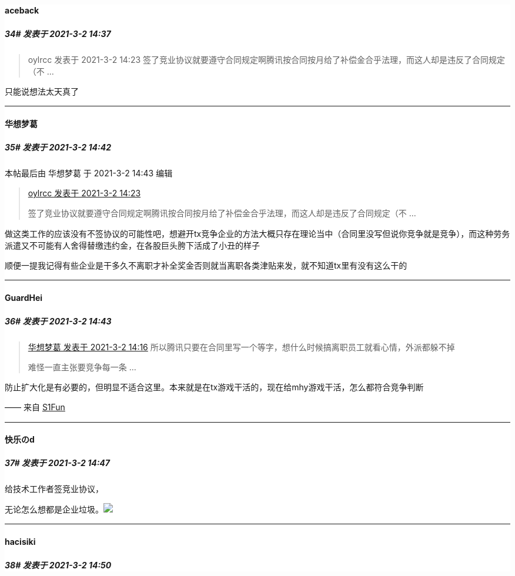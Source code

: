 ####  aceback  
##### 34#       发表于 2021-3-2 14:37


<blockquote>oylrcc 发表于 2021-3-2 14:23
签了竞业协议就要遵守合同规定啊腾讯按合同按月给了补偿金合乎法理，而这人却是违反了合同规定（不 ...</blockquote>
只能说想法太天真了


*****

####  华想梦葛  
##### 35#       发表于 2021-3-2 14:42


 本帖最后由 华想梦葛 于 2021-3-2 14:43 编辑 
<blockquote><a href="httphttps://bbs.saraba1st.com/2b/forum.php?mod=redirect&amp;goto=findpost&amp;pid=50486322&amp;ptid=1990693" target="_blank">oylrcc 发表于 2021-3-2 14:23</a>

签了竞业协议就要遵守合同规定啊腾讯按合同按月给了补偿金合乎法理，而这人却是违反了合同规定（不 ...</blockquote>
做这类工作的应该没有不签协议的可能性吧，想避开tx竞争企业的方法大概只存在理论当中（合同里没写但说你竞争就是竞争），而这种劳务派遣又不可能有人舍得替缴违约金，在各股巨头胯下活成了小丑的样子


顺便一提我记得有些企业是干多久不离职才补全奖金否则就当离职各类津贴来发，就不知道tx里有没有这么干的


*****

####  GuardHei  
##### 36#       发表于 2021-3-2 14:43


<blockquote><a href="httphttps://bbs.saraba1st.com/2b/forum.php?mod=redirect&amp;goto=findpost&amp;pid=50486251&amp;ptid=1990693" target="_blank">华想梦葛 发表于 2021-3-2 14:16</a>
所以腾讯只要在合同里写一个等字，想什么时候搞离职员工就看心情，外派都躲不掉


难怪一直主张要竞争每一条 ...</blockquote>
防止扩大化是有必要的，但明显不适合这里。本来就是在tx游戏干活的，现在给mhy游戏干活，怎么都符合竞争判断

—— 来自 [S1Fun](https://s1fun.koalcat.com)


*****

####  快乐のd  
##### 37#       发表于 2021-3-2 14:47


给技术工作者签竞业协议，

无论怎么想都是企业垃圾。<img src="https://static.saraba1st.com/image/smiley/face2017/001.png" referrerpolicy="no-referrer">


*****

####  hacisiki  
##### 38#       发表于 2021-3-2 14:50
